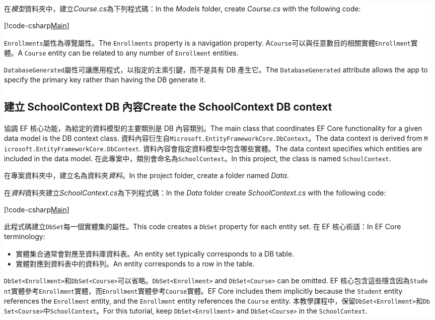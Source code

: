 <span data-ttu-id="5a7e2-200">在*模型*資料夾中，建立*Course.cs*為下列程式碼：</span><span class="sxs-lookup"><span data-stu-id="5a7e2-200">In the *Models* folder, create *Course.cs* with the following code:</span></span>

[!code-csharp[Main](intro/samples/cu/Models/Course.cs?name=snippet_Intro)]

<span data-ttu-id="5a7e2-201">`Enrollments`屬性為導覽屬性。</span><span class="sxs-lookup"><span data-stu-id="5a7e2-201">The `Enrollments` property is a navigation property.</span></span> <span data-ttu-id="5a7e2-202">A`Course`可以與任意數目的相關實體`Enrollment`實體。</span><span class="sxs-lookup"><span data-stu-id="5a7e2-202">A `Course` entity can be related to any number of `Enrollment` entities.</span></span>

<span data-ttu-id="5a7e2-203">`DatabaseGenerated`屬性可讓應用程式，以指定的主索引鍵，而不是具有 DB 產生它。</span><span class="sxs-lookup"><span data-stu-id="5a7e2-203">The `DatabaseGenerated` attribute allows the app to specify the primary key rather than having the DB generate it.</span></span>

## <a name="create-the-schoolcontext-db-context"></a><span data-ttu-id="5a7e2-204">建立 SchoolContext DB 內容</span><span class="sxs-lookup"><span data-stu-id="5a7e2-204">Create the SchoolContext DB context</span></span>

<span data-ttu-id="5a7e2-205">協調 EF 核心功能，為給定的資料模型的主要類別是 DB 內容類別。</span><span class="sxs-lookup"><span data-stu-id="5a7e2-205">The main class that coordinates EF Core functionality for a given data model is the DB context class.</span></span> <span data-ttu-id="5a7e2-206">資料內容衍生自`Microsoft.EntityFrameworkCore.DbContext`。</span><span class="sxs-lookup"><span data-stu-id="5a7e2-206">The data context is derived from `Microsoft.EntityFrameworkCore.DbContext`.</span></span> <span data-ttu-id="5a7e2-207">資料內容會指定資料模型中包含哪些實體。</span><span class="sxs-lookup"><span data-stu-id="5a7e2-207">The data context specifies which entities are included in the data model.</span></span> <span data-ttu-id="5a7e2-208">在此專案中，類別會命名為`SchoolContext`。</span><span class="sxs-lookup"><span data-stu-id="5a7e2-208">In this project, the class is named `SchoolContext`.</span></span>

<span data-ttu-id="5a7e2-209">在專案資料夾中，建立名為資料夾*資料*。</span><span class="sxs-lookup"><span data-stu-id="5a7e2-209">In the project folder, create a folder named *Data*.</span></span>

<span data-ttu-id="5a7e2-210">在*資料*資料夾建立*SchoolContext.cs*為下列程式碼：</span><span class="sxs-lookup"><span data-stu-id="5a7e2-210">In the *Data* folder create *SchoolContext.cs* with the following code:</span></span>

[!code-csharp[Main](intro/samples/cu/Data/SchoolContext.cs?name=snippet_Intro)]

<span data-ttu-id="5a7e2-211">此程式碼建立`DbSet`每一個實體集的屬性。</span><span class="sxs-lookup"><span data-stu-id="5a7e2-211">This code creates a `DbSet` property for each entity set.</span></span> <span data-ttu-id="5a7e2-212">在 EF 核心術語：</span><span class="sxs-lookup"><span data-stu-id="5a7e2-212">In EF Core terminology:</span></span>

* <span data-ttu-id="5a7e2-213">實體集合通常會對應至資料庫資料表。</span><span class="sxs-lookup"><span data-stu-id="5a7e2-213">An entity set typically corresponds to a DB table.</span></span>
* <span data-ttu-id="5a7e2-214">實體對應到資料表中的資料列。</span><span class="sxs-lookup"><span data-stu-id="5a7e2-214">An entity corresponds to a row in the table.</span></span>

<span data-ttu-id="5a7e2-215">`DbSet<Enrollment>`和`DbSet<Course>`可以省略。</span><span class="sxs-lookup"><span data-stu-id="5a7e2-215">`DbSet<Enrollment>` and `DbSet<Course>` can be omitted.</span></span> <span data-ttu-id="5a7e2-216">EF 核心包含這些隱含因為`Student`實體參考`Enrollment`實體，而`Enrollment`實體參考`Course`實體。</span><span class="sxs-lookup"><span data-stu-id="5a7e2-216">EF Core includes them implicitly because the `Student` entity references the `Enrollment` entity, and the `Enrollment` entity references the `Course` entity.</span></span> <span data-ttu-id="5a7e2-217">本教學課程中，保留`DbSet<Enrollment>`和`DbSet<Course>`中`SchoolContext`。</span><span class="sxs-lookup"><span data-stu-id="5a7e2-217">For this tutorial, keep `DbSet<Enrollment>` and `DbSet<Course>` in the `SchoolContext`.</span></span>
